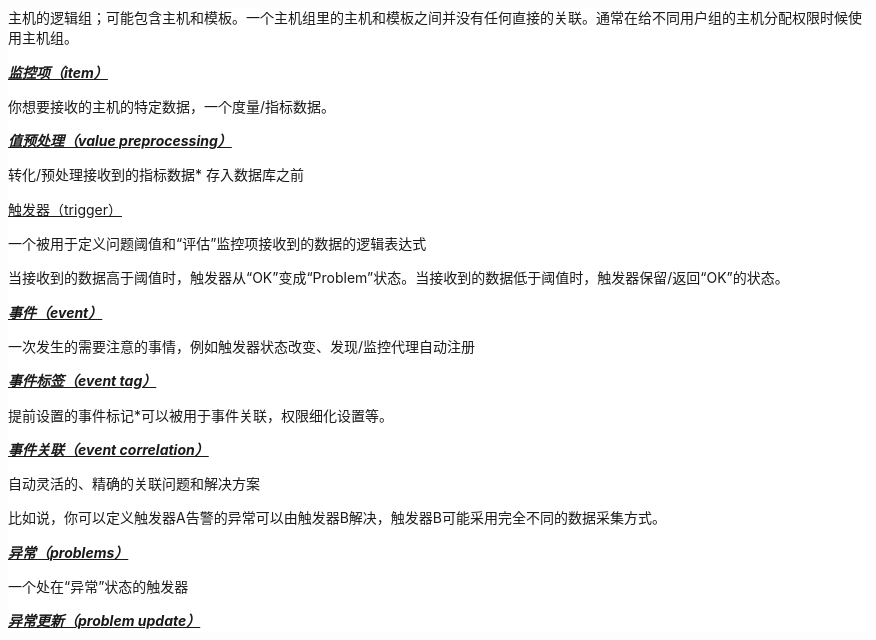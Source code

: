 

主机的逻辑组；可能包含主机和模板。一个主机组里的主机和模板之间并没有任何直接的关联。通常在给不同用户组的主机分配权限时候使用主机组。



[***监控项（item）***](https://www.zabbix.com/documentation/5.0/manual/config/items)



你想要接收的主机的特定数据，一个度量/指标数据。



[***值预处理（value preprocessing）***](https://www.zabbix.com/documentation/5.0/manual/config/items/item#item_value_preprocessing)



转化/预处理接收到的指标数据* 存入数据库之前



[触发器（trigger）](https://www.zabbix.com/documentation/5.0/manual/config/triggers)



一个被用于定义问题阈值和“评估”监控项接收到的数据的逻辑表达式



当接收到的数据高于阈值时，触发器从“OK”变成“Problem”状态。当接收到的数据低于阈值时，触发器保留/返回“OK”的状态。



[***事件（event）***](https://www.zabbix.com/documentation/5.0/manual/config/events)



一次发生的需要注意的事情，例如触发器状态改变、发现/监控代理自动注册



[***事件标签（event tag）***](https://www.zabbix.com/documentation/5.0/manual/config/triggers/event_tags)



提前设置的事件标记*可以被用于事件关联，权限细化设置等。



[***事件关联（event correlation）***](https://www.zabbix.com/documentation/5.0/manual/config/event_correlation)



自动灵活的、精确的关联问题和解决方案



比如说，你可以定义触发器A告警的异常可以由触发器B解决，触发器B可能采用完全不同的数据采集方式。



[***异常（problems）***](https://www.zabbix.com/documentation/5.0/manual/web_interface/frontend_sections/monitoring/problems)



一个处在“异常”状态的触发器



[***异常更新（problem update）***](https://www.zabbix.com/documentation/5.0/manual/acknowledges#updating_problems)
